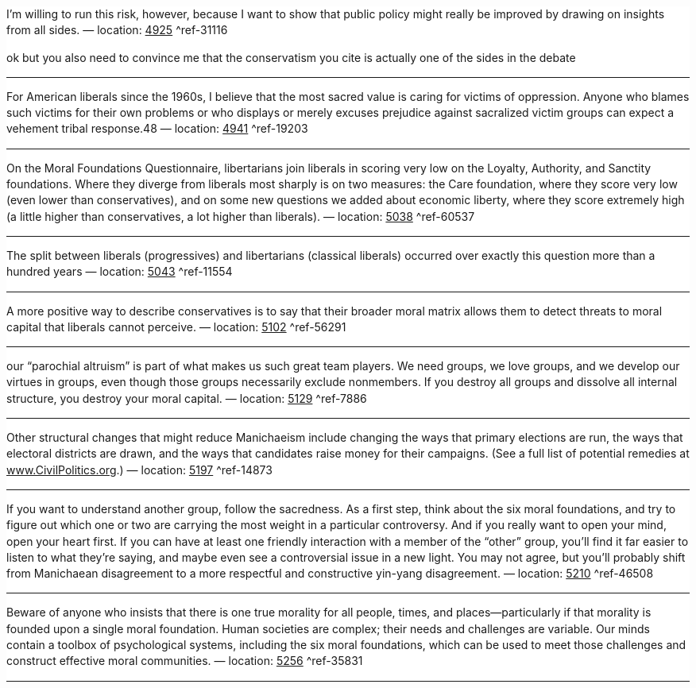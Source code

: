 I’m willing to run this risk, however, because I want to show that public policy might really be improved by drawing on insights from all sides. — location: [4925](kindle://book?action=open&asin=B0052FF7YM&location=4925) ^ref-31116

ok but you also need to convince me that the conservatism you cite is actually one of the sides in the debate

---
For American liberals since the 1960s, I believe that the most sacred value is caring for victims of oppression. Anyone who blames such victims for their own problems or who displays or merely excuses prejudice against sacralized victim groups can expect a vehement tribal response.48 — location: [4941](kindle://book?action=open&asin=B0052FF7YM&location=4941) ^ref-19203

---
On the Moral Foundations Questionnaire, libertarians join liberals in scoring very low on the Loyalty, Authority, and Sanctity foundations. Where they diverge from liberals most sharply is on two measures: the Care foundation, where they score very low (even lower than conservatives), and on some new questions we added about economic liberty, where they score extremely high (a little higher than conservatives, a lot higher than liberals). — location: [5038](kindle://book?action=open&asin=B0052FF7YM&location=5038) ^ref-60537

---
The split between liberals (progressives) and libertarians (classical liberals) occurred over exactly this question more than a hundred years — location: [5043](kindle://book?action=open&asin=B0052FF7YM&location=5043) ^ref-11554

---
A more positive way to describe conservatives is to say that their broader moral matrix allows them to detect threats to moral capital that liberals cannot perceive. — location: [5102](kindle://book?action=open&asin=B0052FF7YM&location=5102) ^ref-56291

---
our “parochial altruism” is part of what makes us such great team players. We need groups, we love groups, and we develop our virtues in groups, even though those groups necessarily exclude nonmembers. If you destroy all groups and dissolve all internal structure, you destroy your moral capital. — location: [5129](kindle://book?action=open&asin=B0052FF7YM&location=5129) ^ref-7886

---
Other structural changes that might reduce Manichaeism include changing the ways that primary elections are run, the ways that electoral districts are drawn, and the ways that candidates raise money for their campaigns. (See a full list of potential remedies at www.CivilPolitics.org.) — location: [5197](kindle://book?action=open&asin=B0052FF7YM&location=5197) ^ref-14873

---
If you want to understand another group, follow the sacredness. As a first step, think about the six moral foundations, and try to figure out which one or two are carrying the most weight in a particular controversy. And if you really want to open your mind, open your heart first. If you can have at least one friendly interaction with a member of the “other” group, you’ll find it far easier to listen to what they’re saying, and maybe even see a controversial issue in a new light. You may not agree, but you’ll probably shift from Manichaean disagreement to a more respectful and constructive yin-yang disagreement. — location: [5210](kindle://book?action=open&asin=B0052FF7YM&location=5210) ^ref-46508

---
Beware of anyone who insists that there is one true morality for all people, times, and places—particularly if that morality is founded upon a single moral foundation. Human societies are complex; their needs and challenges are variable. Our minds contain a toolbox of psychological systems, including the six moral foundations, which can be used to meet those challenges and construct effective moral communities. — location: [5256](kindle://book?action=open&asin=B0052FF7YM&location=5256) ^ref-35831

---
